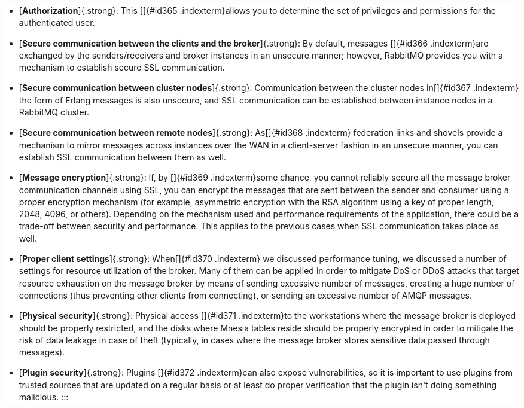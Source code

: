 -   [**Authorization**]{.strong}: This []{#id365 .indexterm}allows you
    to determine the set of privileges and permissions for the
    authenticated user.

-   [**Secure communication between the clients and the
    broker**]{.strong}: By default, messages []{#id366 .indexterm}are
    exchanged by the senders/receivers and broker instances in an
    unsecure manner; however, RabbitMQ provides you with a mechanism to
    establish secure SSL communication.

-   [**Secure communication between cluster nodes**]{.strong}:
    Communication between the cluster nodes in[]{#id367 .indexterm} the
    form of Erlang messages is also unsecure, and SSL communication can
    be established between instance nodes in a RabbitMQ cluster.

-   [**Secure communication between remote nodes**]{.strong}:
    As[]{#id368 .indexterm} federation links and shovels provide a
    mechanism to mirror messages across instances over the WAN in a
    client-server fashion in an unsecure manner, you can establish SSL
    communication between them as well.

-   [**Message encryption**]{.strong}: If, by []{#id369 .indexterm}some
    chance, you cannot reliably secure all the message broker
    communication channels using SSL, you can encrypt the messages that
    are sent between the sender and consumer using a proper encryption
    mechanism (for example, asymmetric encryption with the RSA algorithm
    using a key of proper length, 2048, 4096, or others). Depending on
    the mechanism used and performance requirements of the application,
    there could be a trade-off between security and performance. This
    applies to the previous cases when SSL communication takes place as
    well.

-   [**Proper client settings**]{.strong}: When[]{#id370 .indexterm} we
    discussed performance tuning, we discussed a number of settings for
    resource utilization of the broker. Many of them can be applied in
    order to mitigate DoS or DDoS attacks that target resource
    exhaustion on the message broker by means of sending excessive
    number of messages, creating a huge number of connections (thus
    preventing other clients from connecting), or sending an excessive
    number of AMQP messages.

-   [**Physical security**]{.strong}: Physical access []{#id371
    .indexterm}to the workstations where the message broker is deployed
    should be properly restricted, and the disks where Mnesia tables
    reside should be properly encrypted in order to mitigate the risk of
    data leakage in case of theft (typically, in cases where the message
    broker stores sensitive data passed through messages).

-   [**Plugin security**]{.strong}: Plugins []{#id372 .indexterm}can
    also expose vulnerabilities, so it is important to use plugins from
    trusted sources that are updated on a regular basis or at least do
    proper verification that the plugin isn\'t doing something
    malicious.
:::
